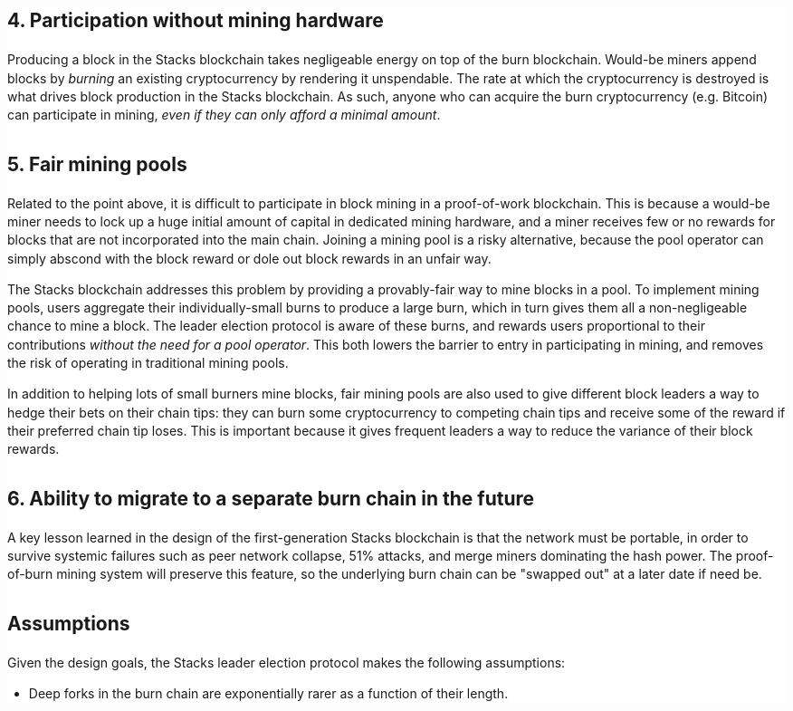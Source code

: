 ## 4. Participation without mining hardware

Producing a block in the Stacks blockchain takes negligeable energy on top of
the burn blockchain.  Would-be miners append blocks by _burning_ an existing cryptocurrency
by rendering it unspendable.  The rate at which the cryptocurrency is destroyed
is what drives block production in the Stacks blockchain.  As such, anyone who
can acquire the burn cryptocurrency (e.g. Bitcoin) can participate in mining,
_even if they can only afford a minimal amount_.

## 5. Fair mining pools

Related to the point above, it is difficult to participate in block mining in
a proof-of-work blockchain.  This is because a would-be miner needs to
lock up a huge initial amount of capital in dedicated mining hardware,
and a miner receives few or no rewards for blocks that are not incorporated
into the main chain.  Joining a mining pool is a risky alternative,
because the pool operator can simply abscond with the block reward or
dole out block rewards in an unfair way.

The Stacks blockchain addresses this problem by providing
a provably-fair way to mine blocks in a pool.  To
implement mining pools, users aggregate their individually-small burns
to produce a large burn, which in turn gives them all a
non-negligeable chance to mine a block.  The leader election protocol
is aware of these burns, and rewards users proportional to their
contributions _without the need for a pool operator_.  This both
lowers the barrier to entry in participating in mining, and removes
the risk of operating in traditional mining pools.

In addition to helping lots of small burners mine blocks, fair mining pools
are also used to give different block leaders a way to hedge their bets on their
chain tips:  they can burn some cryptocurrency to competing chain tips and
receive some of the reward if their preferred chain tip loses.  This is
important because it gives frequent leaders a way to reduce the variance of
their block rewards.

## 6. Ability to migrate to a separate burn chain in the future

A key lesson learned in the design of the first-generation Stacks blockchain is that
the network must be portable, in order to survive systemic failures such as peer
network collapse, 51% attacks, and merge miners dominating the hash power.
The proof-of-burn mining system will preserve this feature,
so the underlying burn chain can be "swapped out" at a later date if need be.

## Assumptions

Given the design goals, the Stacks leader election protocol makes the following
assumptions:

* Deep forks in the burn chain are exponentially rarer as a function
  of their length.
